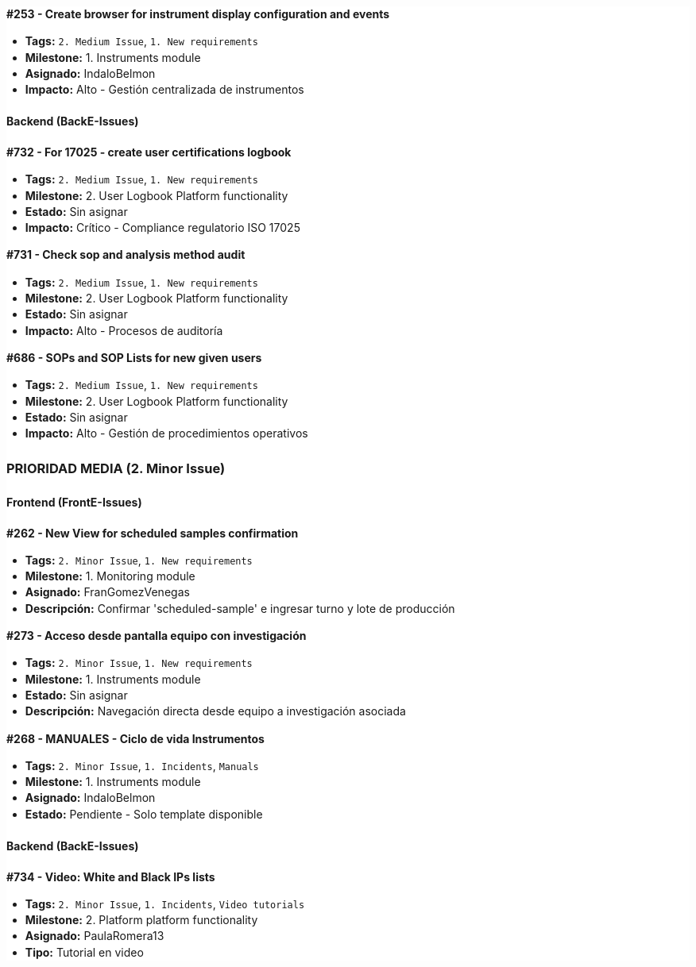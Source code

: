 **#253 - Create browser for instrument display configuration and events**
- **Tags:** `2. Medium Issue`, `1. New requirements`
- **Milestone:** 1. Instruments module
- **Asignado:** IndaloBelmon
- **Impacto:** Alto - Gestión centralizada de instrumentos

#### Backend (BackE-Issues)

**#732 - For 17025 - create user certifications logbook**
- **Tags:** `2. Medium Issue`, `1. New requirements`
- **Milestone:** 2. User Logbook Platform functionality
- **Estado:** Sin asignar
- **Impacto:** Crítico - Compliance regulatorio ISO 17025

**#731 - Check sop and analysis method audit**
- **Tags:** `2. Medium Issue`, `1. New requirements`
- **Milestone:** 2. User Logbook Platform functionality
- **Estado:** Sin asignar
- **Impacto:** Alto - Procesos de auditoría

**#686 - SOPs and SOP Lists for new given users**
- **Tags:** `2. Medium Issue`, `1. New requirements`
- **Milestone:** 2. User Logbook Platform functionality
- **Estado:** Sin asignar
- **Impacto:** Alto - Gestión de procedimientos operativos

### PRIORIDAD MEDIA (2. Minor Issue)

#### Frontend (FrontE-Issues)

**#262 - New View for scheduled samples confirmation**
- **Tags:** `2. Minor Issue`, `1. New requirements`
- **Milestone:** 1. Monitoring module
- **Asignado:** FranGomezVenegas
- **Descripción:** Confirmar 'scheduled-sample' e ingresar turno y lote de producción

**#273 - Acceso desde pantalla equipo con investigación**
- **Tags:** `2. Minor Issue`, `1. New requirements`
- **Milestone:** 1. Instruments module
- **Estado:** Sin asignar
- **Descripción:** Navegación directa desde equipo a investigación asociada

**#268 - MANUALES - Ciclo de vida Instrumentos**
- **Tags:** `2. Minor Issue`, `1. Incidents`, `Manuals`
- **Milestone:** 1. Instruments module
- **Asignado:** IndaloBelmon
- **Estado:** Pendiente - Solo template disponible

#### Backend (BackE-Issues)

**#734 - Video: White and Black IPs lists**
- **Tags:** `2. Minor Issue`, `1. Incidents`, `Video tutorials`
- **Milestone:** 2. Platform platform functionality
- **Asignado:** PaulaRomera13
- **Tipo:** Tutorial en video
